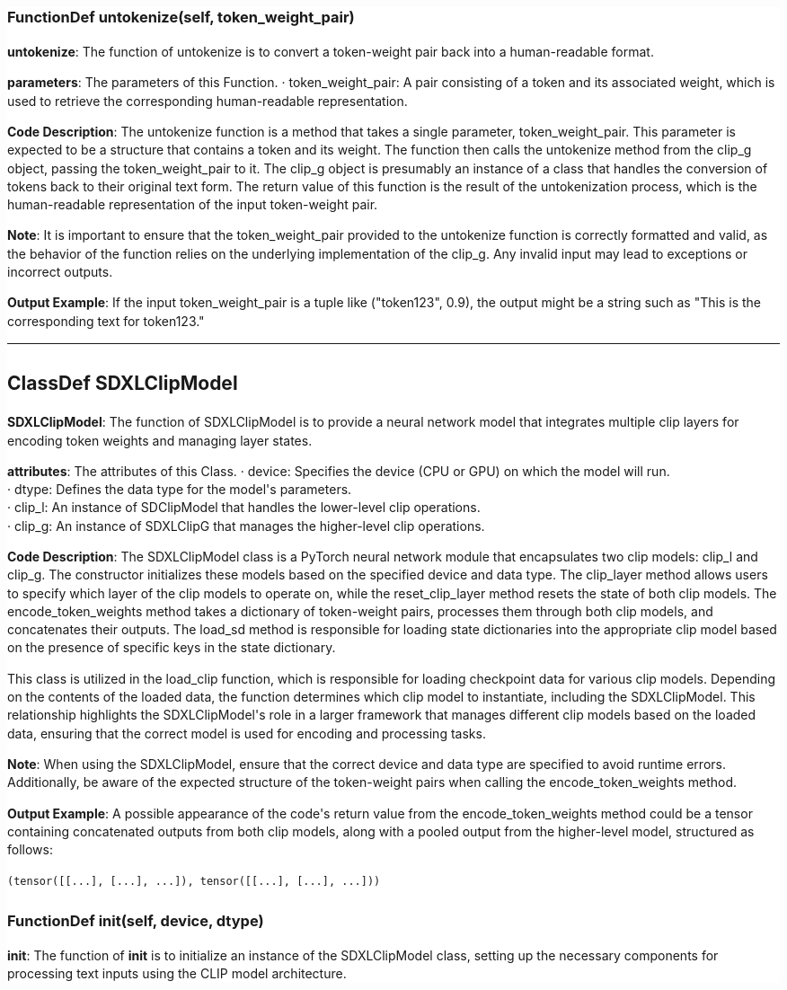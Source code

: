 ### FunctionDef untokenize(self, token_weight_pair)
**untokenize**: The function of untokenize is to convert a token-weight pair back into a human-readable format.

**parameters**: The parameters of this Function.
· token_weight_pair: A pair consisting of a token and its associated weight, which is used to retrieve the corresponding human-readable representation.

**Code Description**: The untokenize function is a method that takes a single parameter, token_weight_pair. This parameter is expected to be a structure that contains a token and its weight. The function then calls the untokenize method from the clip_g object, passing the token_weight_pair to it. The clip_g object is presumably an instance of a class that handles the conversion of tokens back to their original text form. The return value of this function is the result of the untokenization process, which is the human-readable representation of the input token-weight pair.

**Note**: It is important to ensure that the token_weight_pair provided to the untokenize function is correctly formatted and valid, as the behavior of the function relies on the underlying implementation of the clip_g. Any invalid input may lead to exceptions or incorrect outputs.

**Output Example**: If the input token_weight_pair is a tuple like ("token123", 0.9), the output might be a string such as "This is the corresponding text for token123."
***
## ClassDef SDXLClipModel
**SDXLClipModel**: The function of SDXLClipModel is to provide a neural network model that integrates multiple clip layers for encoding token weights and managing layer states.

**attributes**: The attributes of this Class.
· device: Specifies the device (CPU or GPU) on which the model will run.  
· dtype: Defines the data type for the model's parameters.  
· clip_l: An instance of SDClipModel that handles the lower-level clip operations.  
· clip_g: An instance of SDXLClipG that manages the higher-level clip operations.  

**Code Description**: The SDXLClipModel class is a PyTorch neural network module that encapsulates two clip models: clip_l and clip_g. The constructor initializes these models based on the specified device and data type. The clip_layer method allows users to specify which layer of the clip models to operate on, while the reset_clip_layer method resets the state of both clip models. The encode_token_weights method takes a dictionary of token-weight pairs, processes them through both clip models, and concatenates their outputs. The load_sd method is responsible for loading state dictionaries into the appropriate clip model based on the presence of specific keys in the state dictionary.

This class is utilized in the load_clip function, which is responsible for loading checkpoint data for various clip models. Depending on the contents of the loaded data, the function determines which clip model to instantiate, including the SDXLClipModel. This relationship highlights the SDXLClipModel's role in a larger framework that manages different clip models based on the loaded data, ensuring that the correct model is used for encoding and processing tasks.

**Note**: When using the SDXLClipModel, ensure that the correct device and data type are specified to avoid runtime errors. Additionally, be aware of the expected structure of the token-weight pairs when calling the encode_token_weights method.

**Output Example**: A possible appearance of the code's return value from the encode_token_weights method could be a tensor containing concatenated outputs from both clip models, along with a pooled output from the higher-level model, structured as follows:
```
(tensor([[...], [...], ...]), tensor([[...], [...], ...]))
```
### FunctionDef __init__(self, device, dtype)
**__init__**: The function of __init__ is to initialize an instance of the SDXLClipModel class, setting up the necessary components for processing text inputs using the CLIP model architecture.
